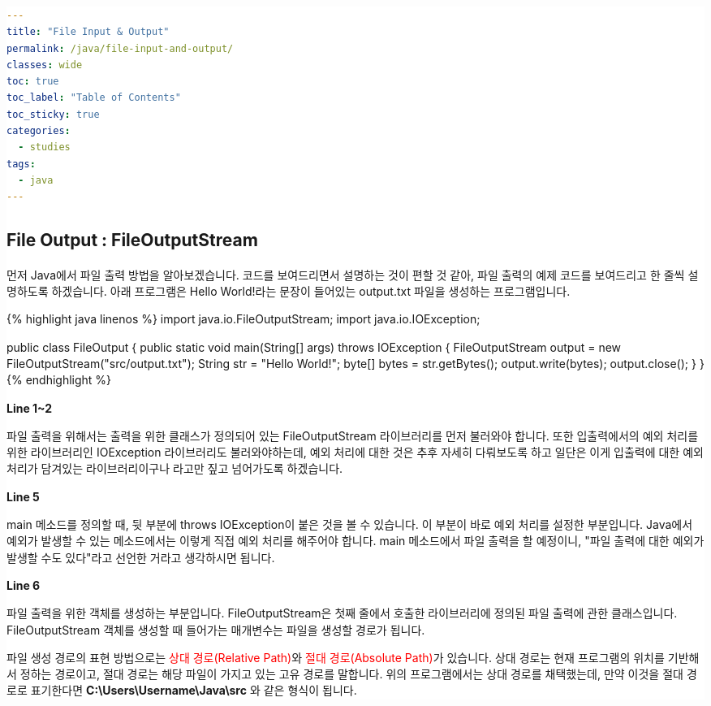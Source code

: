 ```yaml
---
title: "File Input & Output"
permalink: /java/file-input-and-output/
classes: wide
toc: true
toc_label: "Table of Contents"
toc_sticky: true
categories:
  - studies
tags:
  - java
---
```


## File Output : FileOutputStream

먼저 Java에서 파일 출력 방법을 알아보겠습니다. 코드를 보여드리면서 설명하는 것이 편할 것 같아, 파일 출력의 예제 코드를 보여드리고 한 줄씩 설명하도록 하겠습니다. 아래 프로그램은 Hello World!라는 문장이 들어있는 output.txt 파일을 생성하는 프로그램입니다.

{% highlight java linenos %}
import java.io.FileOutputStream;
import java.io.IOException;

public class FileOutput {
    public static void main(String[] args) throws IOException {
        FileOutputStream output = new FileOutputStream("src/output.txt");
        String str = "Hello World!";
        byte[] bytes = str.getBytes();
        output.write(bytes);
        output.close();
    }
}
{% endhighlight %}

**Line 1~2**

파일 출력을 위해서는 출력을 위한 클래스가 정의되어 있는 FileOutputStream 라이브러리를 먼저 불러와야 합니다. 또한 입출력에서의 예외 처리를 위한 라이브러리인 IOException 라이브러리도 불러와야하는데, 예외 처리에 대한 것은 추후 자세히 다뤄보도록 하고 일단은 이게 입출력에 대한 예외 처리가 담겨있는 라이브러리이구나 라고만 짚고 넘어가도록 하겠습니다.

**Line 5**

main 메소드를 정의할 때, 뒷 부분에 throws IOException이 붙은 것을 볼 수 있습니다. 이 부분이 바로 예외 처리를 설정한 부분입니다. Java에서 예외가 발생할 수 있는 메소드에서는 이렇게 직접 예외 처리를 해주어야 합니다. main 메소드에서 파일 출력을 할 예정이니, "파일 출력에 대한 예외가 발생할 수도 있다"라고 선언한 거라고 생각하시면 됩니다.

**Line 6**

파일 출력을 위한 객체를 생성하는 부분입니다. FileOutputStream은 첫째 줄에서 호출한 라이브러리에 정의된 파일 출력에 관한 클래스입니다. FileOutputStream 객체를 생성할 때 들어가는 매개변수는 파일을 생성할 경로가 됩니다.

파일 생성 경로의 표현 방법으로는 <span style="color:red">상대 경로(Relative Path)</span>와 <span style="color:red">절대 경로(Absolute Path)</span>가 있습니다. 상대 경로는 현재 프로그램의 위치를 기반해서 정하는 경로이고, 절대 경로는 해당 파일이 가지고 있는 고유 경로를 말합니다. 위의 프로그램에서는 상대 경로를 채택했는데, 만약 이것을 절대 경로로 표기한다면 **C:\Users\Username\Java\src** 와 같은 형식이 됩니다.
